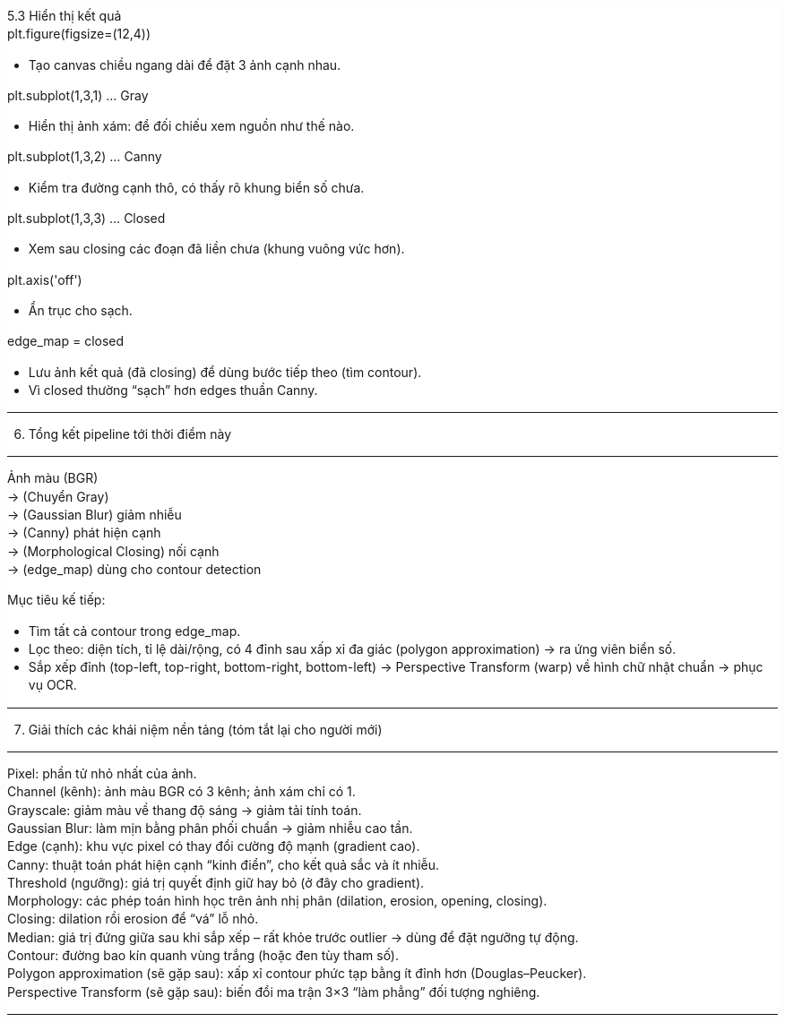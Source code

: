   5.3 Hiển thị kết quả  
  plt.figure(figsize=(12,4))

- Tạo canvas chiều ngang dài để đặt 3 ảnh cạnh nhau.

plt.subplot(1,3,1) … Gray

- Hiển thị ảnh xám: để đối chiếu xem nguồn như thế nào.

plt.subplot(1,3,2) … Canny

- Kiểm tra đường cạnh thô, có thấy rõ khung biển số chưa.

plt.subplot(1,3,3) … Closed

- Xem sau closing các đoạn đã liền chưa (khung vuông vức hơn).

plt.axis('off')

- Ẩn trục cho sạch.

edge_map = closed

- Lưu ảnh kết quả (đã closing) để dùng bước tiếp theo (tìm contour).
- Vì closed thường “sạch” hơn edges thuần Canny.

---

6. Tổng kết pipeline tới thời điểm này

---

Ảnh màu (BGR)  
→ (Chuyển Gray)  
→ (Gaussian Blur) giảm nhiễu  
→ (Canny) phát hiện cạnh  
→ (Morphological Closing) nối cạnh  
→ (edge_map) dùng cho contour detection

Mục tiêu kế tiếp:

- Tìm tất cả contour trong edge_map.
- Lọc theo: diện tích, tỉ lệ dài/rộng, có 4 đỉnh sau xấp xỉ đa giác (polygon approximation) → ra ứng viên biển số.
- Sắp xếp đỉnh (top-left, top-right, bottom-right, bottom-left) → Perspective Transform (warp) về hình chữ nhật chuẩn → phục vụ OCR.

---

7. Giải thích các khái niệm nền tảng (tóm tắt lại cho người mới)

---

Pixel: phần tử nhỏ nhất của ảnh.  
Channel (kênh): ảnh màu BGR có 3 kênh; ảnh xám chỉ có 1.  
Grayscale: giảm màu về thang độ sáng → giảm tải tính toán.  
Gaussian Blur: làm mịn bằng phân phối chuẩn → giảm nhiễu cao tần.  
Edge (cạnh): khu vực pixel có thay đổi cường độ mạnh (gradient cao).  
Canny: thuật toán phát hiện cạnh “kinh điển”, cho kết quả sắc và ít nhiễu.  
Threshold (ngưỡng): giá trị quyết định giữ hay bỏ (ở đây cho gradient).  
Morphology: các phép toán hình học trên ảnh nhị phân (dilation, erosion, opening, closing).  
Closing: dilation rồi erosion để “vá” lỗ nhỏ.  
Median: giá trị đứng giữa sau khi sắp xếp – rất khỏe trước outlier → dùng để đặt ngưỡng tự động.  
Contour: đường bao kín quanh vùng trắng (hoặc đen tùy tham số).  
Polygon approximation (sẽ gặp sau): xấp xỉ contour phức tạp bằng ít đỉnh hơn (Douglas–Peucker).  
Perspective Transform (sẽ gặp sau): biến đổi ma trận 3×3 “làm phẳng” đối tượng nghiêng.

---